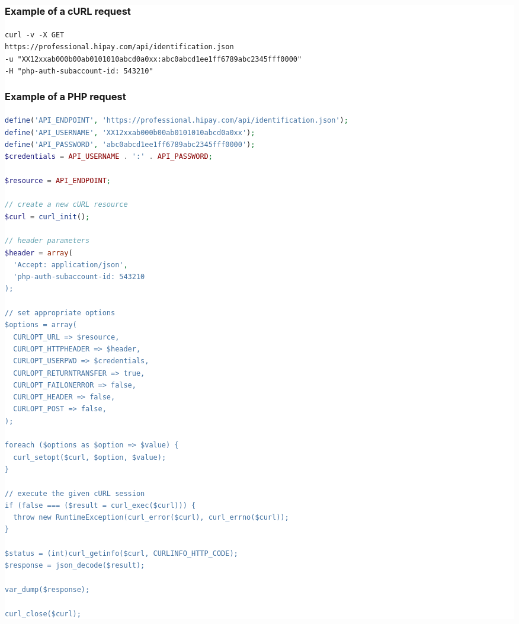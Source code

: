 ### Example of a cURL request 

```curl
curl -v -X GET
https://professional.hipay.com/api/identification.json
-u "XX12xxab000b00ab0101010abcd0a0xx:abc0abcd1ee1ff6789abc2345fff0000"
-H "php-auth-subaccount-id: 543210"
```

### Example of a PHP request 

```php
define('API_ENDPOINT', 'https://professional.hipay.com/api/identification.json');
define('API_USERNAME', 'XX12xxab000b00ab0101010abcd0a0xx');
define('API_PASSWORD', 'abc0abcd1ee1ff6789abc2345fff0000');
$credentials = API_USERNAME . ':' . API_PASSWORD;

$resource = API_ENDPOINT;

// create a new cURL resource
$curl = curl_init();

// header parameters
$header = array(
  'Accept: application/json',
  'php-auth-subaccount-id: 543210
);

// set appropriate options
$options = array(
  CURLOPT_URL => $resource,
  CURLOPT_HTTPHEADER => $header,
  CURLOPT_USERPWD => $credentials,
  CURLOPT_RETURNTRANSFER => true,
  CURLOPT_FAILONERROR => false,
  CURLOPT_HEADER => false,
  CURLOPT_POST => false,
);

foreach ($options as $option => $value) {
  curl_setopt($curl, $option, $value);
}

// execute the given cURL session
if (false === ($result = curl_exec($curl))) {
  throw new RuntimeException(curl_error($curl), curl_errno($curl));
}

$status = (int)curl_getinfo($curl, CURLINFO_HTTP_CODE);
$response = json_decode($result);

var_dump($response);

curl_close($curl);
```

